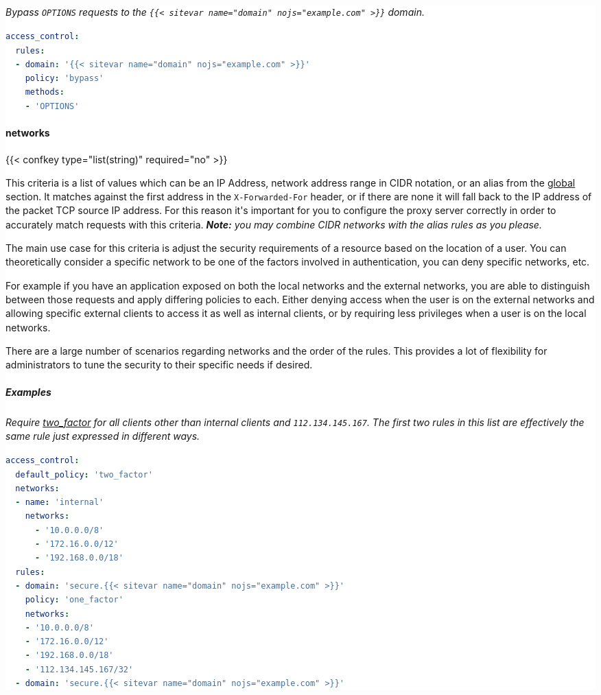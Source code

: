 *Bypass `OPTIONS` requests to the `{{< sitevar name="domain" nojs="example.com" >}}` domain.*

```yaml {title="configuration.yml"}
access_control:
  rules:
  - domain: '{{< sitevar name="domain" nojs="example.com" >}}'
    policy: 'bypass'
    methods:
    - 'OPTIONS'
```

#### networks

{{< confkey type="list(string)" required="no" >}}

This criteria is a list of values which can be an IP Address, network address range in CIDR notation, or an alias from
the [global](#networks-global) section. It matches against the first address in the `X-Forwarded-For` header, or if there
are none it will fall back to the IP address of the packet TCP source IP address. For this reason it's important for you
to configure the proxy server correctly in order to accurately match requests with this criteria. *__Note:__ you may
combine CIDR networks with the alias rules as you please.*

The main use case for this criteria is adjust the security requirements of a resource based on the location of a user.
You can theoretically consider a specific network to be one of the factors involved in authentication, you can deny
specific networks, etc.

For example if you have an application exposed on both the local networks and the external networks, you are able to
distinguish between those requests and apply differing policies to each. Either denying access when the user is on the
external networks and allowing specific external clients to access it as well as internal clients, or by requiring less
privileges when a user is on the local networks.

There are a large number of scenarios regarding networks and the order of the rules. This provides a lot of flexibility
for administrators to tune the security to their specific needs if desired.

[networks]: #networks

##### Examples

*Require [two_factor](#two_factor) for all clients other than internal clients and `112.134.145.167`. The first two
rules in this list are effectively the same rule just expressed in different ways.*

```yaml {title="configuration.yml"}
access_control:
  default_policy: 'two_factor'
  networks:
  - name: 'internal'
    networks:
      - '10.0.0.0/8'
      - '172.16.0.0/12'
      - '192.168.0.0/18'
  rules:
  - domain: 'secure.{{< sitevar name="domain" nojs="example.com" >}}'
    policy: 'one_factor'
    networks:
    - '10.0.0.0/8'
    - '172.16.0.0/12'
    - '192.168.0.0/18'
    - '112.134.145.167/32'
  - domain: 'secure.{{< sitevar name="domain" nojs="example.com" >}}'
```

[Frequently Asked Questions]: ../../integration/openid-connect/frequently-asked-questions.md#why-doesnt-the-access-control-configuration-work-with-openid-connect-10
[rules]: #rules
[domain]: #domain
[domain_regex]: #domain_regex
[policy]: #policy
[subject]: #subject
[methods]: #methods
[resources]: #resources
[policies]: #policies
[deny]: #deny
[bypass]: #bypass
[one_factor]: #one_factor
[two_factor]: #two_factor
[Rule Matching Concept 1]: #rule-matching-concept-1-sequential-order
[Rule Matching Concept 2]: #rule-matching-concept-2-subject-criteria-requires-authentication
[Named Regex Groups]: #named-regex-groups
[RFC7231]: https://datatracker.ietf.org/doc/html/rfc7231
[RFC5789]: https://datatracker.ietf.org/doc/html/rfc5789
[RFC4918]: https://datatracker.ietf.org/doc/html/rfc4918